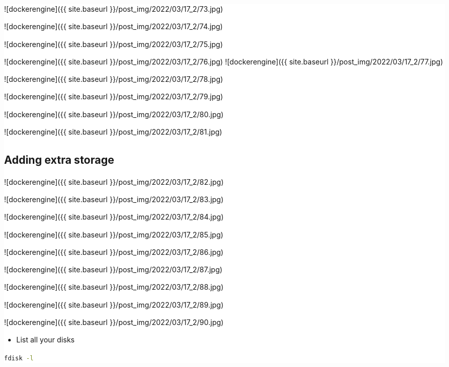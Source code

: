 
![dockerengine]({{ site.baseurl }}/post_img/2022/03/17_2/73.jpg)


![dockerengine]({{ site.baseurl }}/post_img/2022/03/17_2/74.jpg)

![dockerengine]({{ site.baseurl }}/post_img/2022/03/17_2/75.jpg)

![dockerengine]({{ site.baseurl }}/post_img/2022/03/17_2/76.jpg)
![dockerengine]({{ site.baseurl }}/post_img/2022/03/17_2/77.jpg)

![dockerengine]({{ site.baseurl }}/post_img/2022/03/17_2/78.jpg)


![dockerengine]({{ site.baseurl }}/post_img/2022/03/17_2/79.jpg)

![dockerengine]({{ site.baseurl }}/post_img/2022/03/17_2/80.jpg)


![dockerengine]({{ site.baseurl }}/post_img/2022/03/17_2/81.jpg)


## Adding extra storage

![dockerengine]({{ site.baseurl }}/post_img/2022/03/17_2/82.jpg)

![dockerengine]({{ site.baseurl }}/post_img/2022/03/17_2/83.jpg)



![dockerengine]({{ site.baseurl }}/post_img/2022/03/17_2/84.jpg)

![dockerengine]({{ site.baseurl }}/post_img/2022/03/17_2/85.jpg)

![dockerengine]({{ site.baseurl }}/post_img/2022/03/17_2/86.jpg)

![dockerengine]({{ site.baseurl }}/post_img/2022/03/17_2/87.jpg)


![dockerengine]({{ site.baseurl }}/post_img/2022/03/17_2/88.jpg)

![dockerengine]({{ site.baseurl }}/post_img/2022/03/17_2/89.jpg)


![dockerengine]({{ site.baseurl }}/post_img/2022/03/17_2/90.jpg)


- List all your disks

```sh
fdisk -l
```
